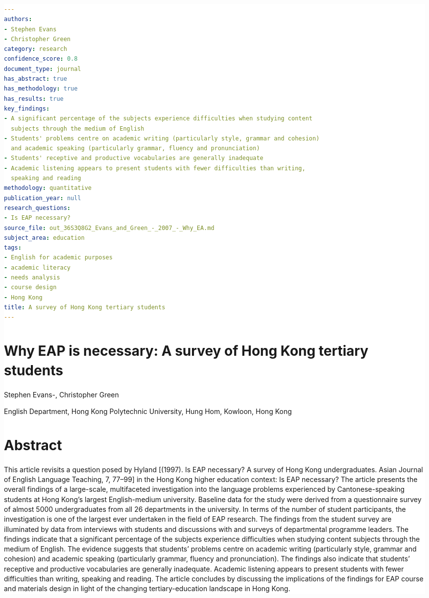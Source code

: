 ```yaml
---
authors:
- Stephen Evans
- Christopher Green
category: research
confidence_score: 0.8
document_type: journal
has_abstract: true
has_methodology: true
has_results: true
key_findings:
- A significant percentage of the subjects experience difficulties when studying content
  subjects through the medium of English
- Students' problems centre on academic writing (particularly style, grammar and cohesion)
  and academic speaking (particularly grammar, fluency and pronunciation)
- Students' receptive and productive vocabularies are generally inadequate
- Academic listening appears to present students with fewer difficulties than writing,
  speaking and reading
methodology: quantitative
publication_year: null
research_questions:
- Is EAP necessary?
source_file: out_36S3Q8G2_Evans_and_Green_-_2007_-_Why_EA.md
subject_area: education
tags:
- English for academic purposes
- academic literacy
- needs analysis
- course design
- Hong Kong
title: A survey of Hong Kong tertiary students
---
```


# Why EAP is necessary: A survey of Hong Kong tertiary students

Stephen Evans-, Christopher Green

English Department, Hong Kong Polytechnic University, Hung Hom, Kowloon, Hong Kong

# Abstract

This article revisits a question posed by Hyland [(1997). Is EAP necessary? A survey of Hong Kong undergraduates. Asian Journal of English Language Teaching, 7, 77–99] in the Hong Kong higher education context: Is EAP necessary? The article presents the overall findings of a large-scale, multifaceted investigation into the language problems experienced by Cantonese-speaking students at Hong Kong’s largest English-medium university. Baseline data for the study were derived from a questionnaire survey of almost 5000 undergraduates from all 26 departments in the university. In terms of the number of student participants, the investigation is one of the largest ever undertaken in the field of EAP research. The findings from the student survey are illuminated by data from interviews with students and discussions with and surveys of departmental programme leaders. The findings indicate that a significant percentage of the subjects experience difficulties when studying content subjects through the medium of English. The evidence suggests that students’ problems centre on academic writing (particularly style, grammar and cohesion) and academic speaking (particularly grammar, fluency and pronunciation). The findings also indicate that students’ receptive and productive vocabularies are generally inadequate. Academic listening appears to present students with fewer difficulties than writing, speaking and reading. The article concludes by discussing the implications of the findings for EAP course and materials design in light of the changing tertiary-education landscape in Hong Kong.
